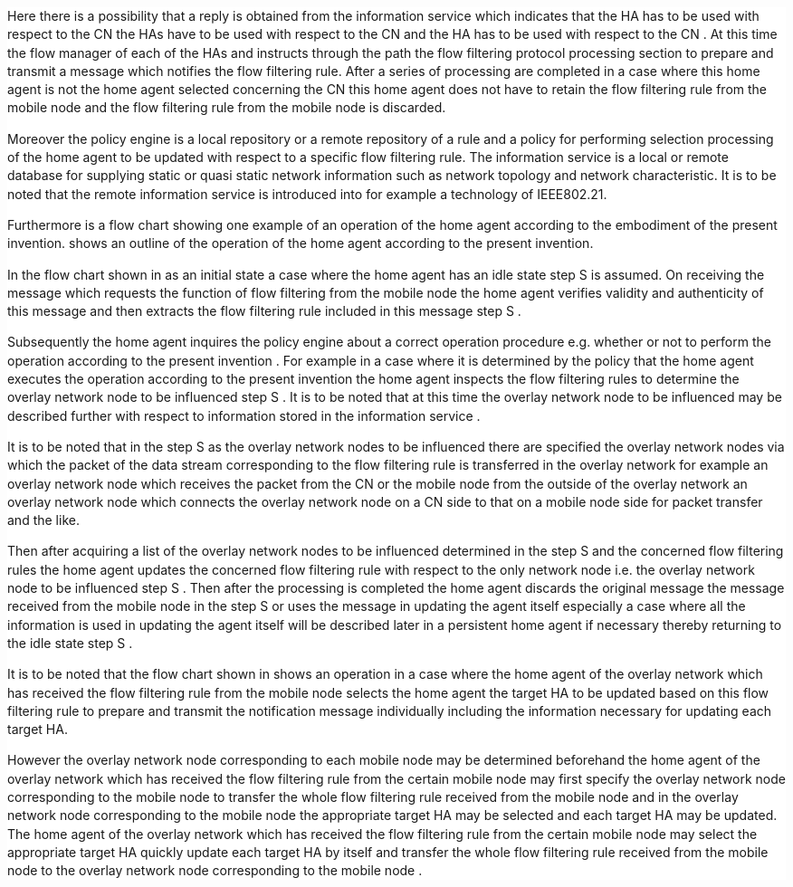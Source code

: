 Here there is a possibility that a reply is obtained from the information service which indicates that the HA has to be used with respect to the CN the HAs have to be used with respect to the CN and the HA has to be used with respect to the CN . At this time the flow manager of each of the HAs and instructs through the path the flow filtering protocol processing section to prepare and transmit a message which notifies the flow filtering rule. After a series of processing are completed in a case where this home agent is not the home agent selected concerning the CN this home agent does not have to retain the flow filtering rule from the mobile node and the flow filtering rule from the mobile node is discarded.

Moreover the policy engine is a local repository or a remote repository of a rule and a policy for performing selection processing of the home agent to be updated with respect to a specific flow filtering rule. The information service is a local or remote database for supplying static or quasi static network information such as network topology and network characteristic. It is to be noted that the remote information service is introduced into for example a technology of IEEE802.21.

Furthermore is a flow chart showing one example of an operation of the home agent according to the embodiment of the present invention. shows an outline of the operation of the home agent according to the present invention.

In the flow chart shown in as an initial state a case where the home agent has an idle state step S is assumed. On receiving the message which requests the function of flow filtering from the mobile node the home agent verifies validity and authenticity of this message and then extracts the flow filtering rule included in this message step S .

Subsequently the home agent inquires the policy engine about a correct operation procedure e.g. whether or not to perform the operation according to the present invention . For example in a case where it is determined by the policy that the home agent executes the operation according to the present invention the home agent inspects the flow filtering rules to determine the overlay network node to be influenced step S . It is to be noted that at this time the overlay network node to be influenced may be described further with respect to information stored in the information service .

It is to be noted that in the step S as the overlay network nodes to be influenced there are specified the overlay network nodes via which the packet of the data stream corresponding to the flow filtering rule is transferred in the overlay network for example an overlay network node which receives the packet from the CN or the mobile node from the outside of the overlay network an overlay network node which connects the overlay network node on a CN side to that on a mobile node side for packet transfer and the like.

Then after acquiring a list of the overlay network nodes to be influenced determined in the step S and the concerned flow filtering rules the home agent updates the concerned flow filtering rule with respect to the only network node i.e. the overlay network node to be influenced step S . Then after the processing is completed the home agent discards the original message the message received from the mobile node in the step S or uses the message in updating the agent itself especially a case where all the information is used in updating the agent itself will be described later in a persistent home agent if necessary thereby returning to the idle state step S .

It is to be noted that the flow chart shown in shows an operation in a case where the home agent of the overlay network which has received the flow filtering rule from the mobile node selects the home agent the target HA to be updated based on this flow filtering rule to prepare and transmit the notification message individually including the information necessary for updating each target HA.

However the overlay network node corresponding to each mobile node may be determined beforehand the home agent of the overlay network which has received the flow filtering rule from the certain mobile node may first specify the overlay network node corresponding to the mobile node to transfer the whole flow filtering rule received from the mobile node and in the overlay network node corresponding to the mobile node the appropriate target HA may be selected and each target HA may be updated. The home agent of the overlay network which has received the flow filtering rule from the certain mobile node may select the appropriate target HA quickly update each target HA by itself and transfer the whole flow filtering rule received from the mobile node to the overlay network node corresponding to the mobile node .
